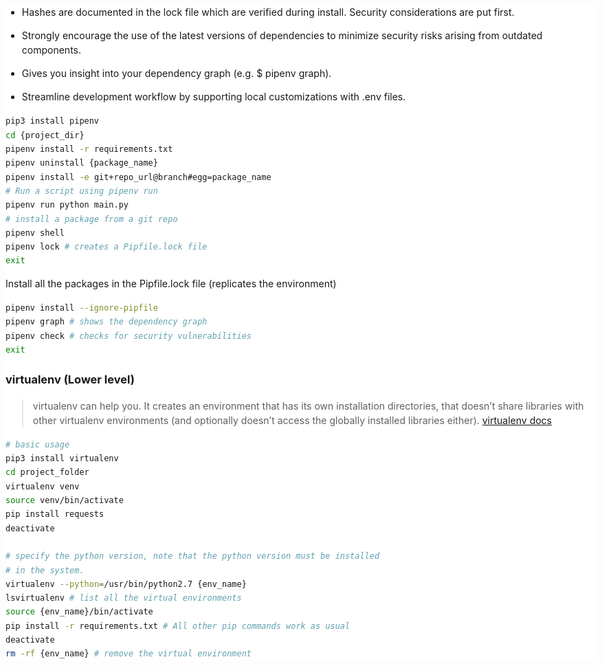 - Hashes are documented in the lock file which are verified during install.
  Security considerations are put first.

- Strongly encourage the use of the latest versions of dependencies to minimize
  security risks arising from outdated components.

- Gives you insight into your dependency graph (e.g. $ pipenv graph).

- Streamline development workflow by supporting local customizations with
  .env files.

```bash
pip3 install pipenv
cd {project_dir}
pipenv install -r requirements.txt
pipenv uninstall {package_name}
pipenv install -e git+repo_url@branch#egg=package_name
# Run a script using pipenv run
pipenv run python main.py
# install a package from a git repo
pipenv shell
pipenv lock # creates a Pipfile.lock file
exit
```

Install all the packages in the Pipfile.lock file (replicates the environment)

```bash
pipenv install --ignore-pipfile
pipenv graph # shows the dependency graph
pipenv check # checks for security vulnerabilities
exit
```

### virtualenv (Lower level)

> virtualenv can help you. It creates an environment that has its own
> installation directories, that doesn’t share libraries with other virtualenv
> environments (and optionally doesn’t access the globally installed libraries
> either). [virtualenv docs](https://virtualenv.pypa.io/en/latest/)

```bash
# basic usage
pip3 install virtualenv
cd project_folder
virtualenv venv
source venv/bin/activate
pip install requests
deactivate

# specify the python version, note that the python version must be installed
# in the system.
virtualenv --python=/usr/bin/python2.7 {env_name}
lsvirtualenv # list all the virtual environments
source {env_name}/bin/activate
pip install -r requirements.txt # All other pip commands work as usual
deactivate
rm -rf {env_name} # remove the virtual environment
```
